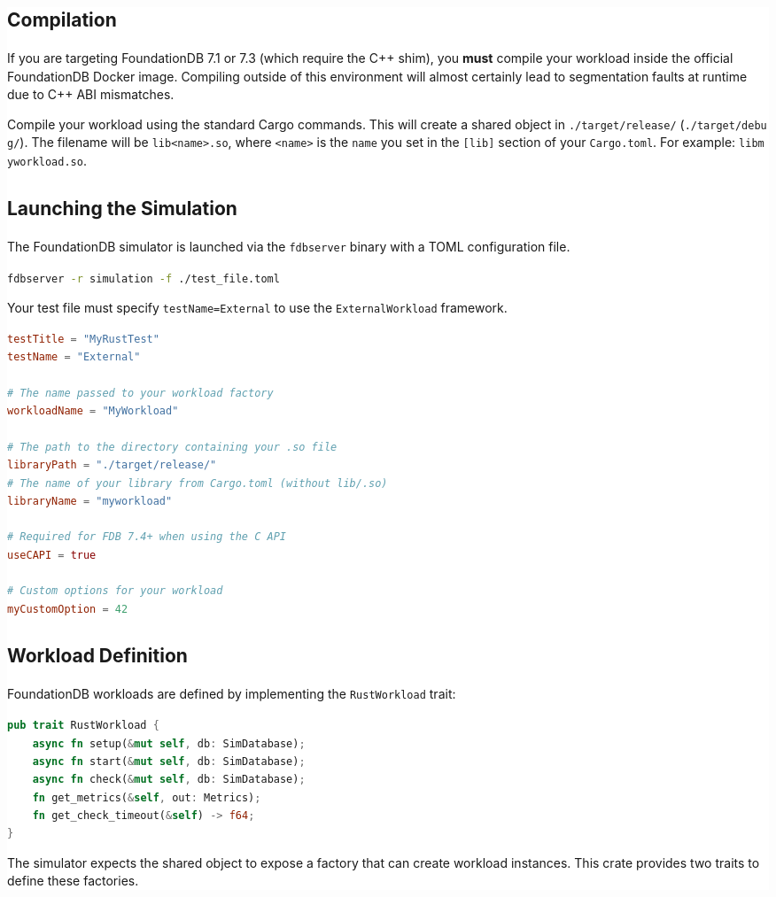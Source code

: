 ## Compilation

If you are targeting FoundationDB 7.1 or 7.3 (which require the C++ shim), you **must** compile
your workload inside the official FoundationDB Docker image. Compiling outside of this environment
will almost certainly lead to segmentation faults at runtime due to C++ ABI mismatches.

Compile your workload using the standard Cargo commands. This will create a shared object in
`./target/release/` (`./target/debug/`). The filename will be `lib<name>.so`, where `<name>` is
the `name` you set in the `[lib]` section of your `Cargo.toml`. For example: `libmyworkload.so`.

## Launching the Simulation

The FoundationDB simulator is launched via the `fdbserver` binary with a TOML configuration file.

```bash
fdbserver -r simulation -f ./test_file.toml
```

Your test file must specify `testName=External` to use the `ExternalWorkload` framework.

```toml
testTitle = "MyRustTest"
testName = "External"

# The name passed to your workload factory
workloadName = "MyWorkload" 

# The path to the directory containing your .so file
libraryPath = "./target/release/" 
# The name of your library from Cargo.toml (without lib/.so)
libraryName = "myworkload" 

# Required for FDB 7.4+ when using the C API
useCAPI = true

# Custom options for your workload
myCustomOption = 42
```

## Workload Definition

FoundationDB workloads are defined by implementing the `RustWorkload` trait:

```rust
pub trait RustWorkload {
    async fn setup(&mut self, db: SimDatabase);
    async fn start(&mut self, db: SimDatabase);
    async fn check(&mut self, db: SimDatabase);
    fn get_metrics(&self, out: Metrics);
    fn get_check_timeout(&self) -> f64;
}
```

The simulator expects the shared object to expose a factory that can create workload instances.
This crate provides two traits to define these factories.
